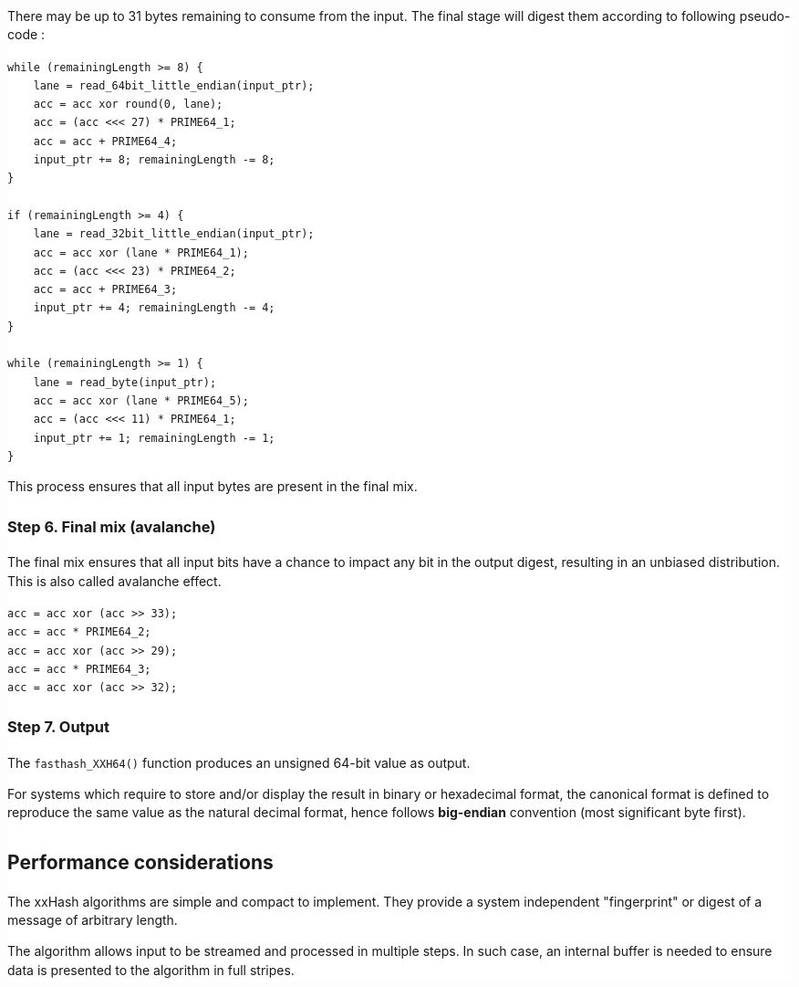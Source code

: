 There may be up to 31 bytes remaining to consume from the input.
The final stage will digest them according to following pseudo-code :

    while (remainingLength >= 8) {
        lane = read_64bit_little_endian(input_ptr);
        acc = acc xor round(0, lane);
        acc = (acc <<< 27) * PRIME64_1;
        acc = acc + PRIME64_4;
        input_ptr += 8; remainingLength -= 8;
    }

    if (remainingLength >= 4) {
        lane = read_32bit_little_endian(input_ptr);
        acc = acc xor (lane * PRIME64_1);
        acc = (acc <<< 23) * PRIME64_2;
        acc = acc + PRIME64_3;
        input_ptr += 4; remainingLength -= 4;
    }

    while (remainingLength >= 1) {
        lane = read_byte(input_ptr);
        acc = acc xor (lane * PRIME64_5);
        acc = (acc <<< 11) * PRIME64_1;
        input_ptr += 1; remainingLength -= 1;
    }

This process ensures that all input bytes are present in the final mix.

### Step 6. Final mix (avalanche)

The final mix ensures that all input bits have a chance to impact any bit in the output digest, resulting in an unbiased distribution. This is also called avalanche effect.

    acc = acc xor (acc >> 33);
    acc = acc * PRIME64_2;
    acc = acc xor (acc >> 29);
    acc = acc * PRIME64_3;
    acc = acc xor (acc >> 32);

### Step 7. Output

The `fasthash_XXH64()` function produces an unsigned 64-bit value as output.

For systems which require to store and/or display the result in binary or hexadecimal format, the canonical format is defined to reproduce the same value as the natural decimal format, hence follows __big-endian__ convention (most significant byte first).

Performance considerations
----------------------------------

The xxHash algorithms are simple and compact to implement. They provide a system independent "fingerprint" or digest of a message of arbitrary length.

The algorithm allows input to be streamed and processed in multiple steps. In such case, an internal buffer is needed to ensure data is presented to the algorithm in full stripes.
